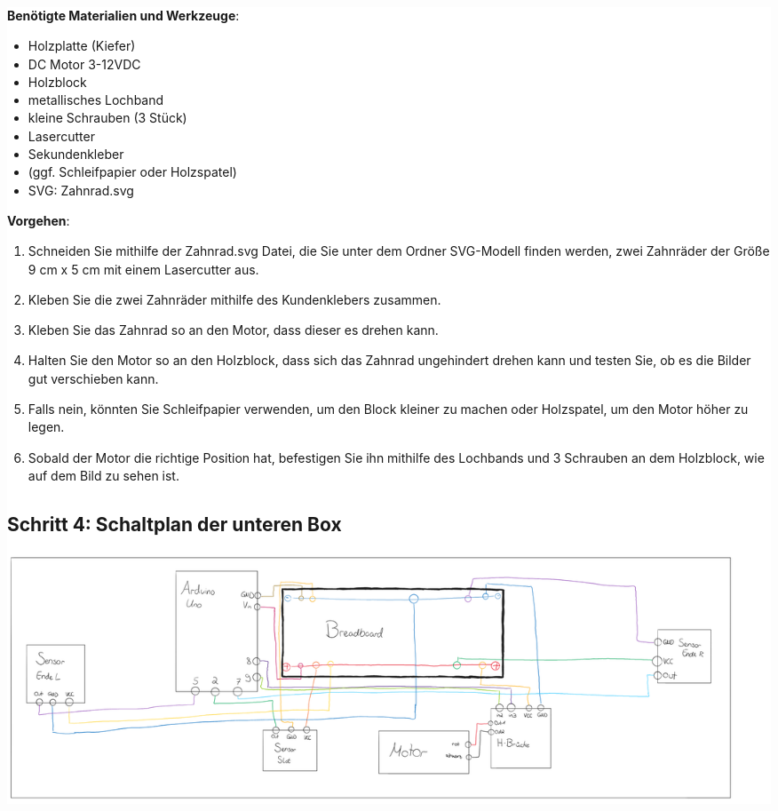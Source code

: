 **Benötigte Materialien und Werkzeuge**:

- Holzplatte (Kiefer)
- DC Motor 3-12VDC
- Holzblock
- metallisches Lochband
- kleine Schrauben (3 Stück)
- Lasercutter
- Sekundenkleber
- (ggf. Schleifpapier oder Holzspatel)
- SVG: Zahnrad.svg

**Vorgehen**:

1. Schneiden Sie mithilfe der Zahnrad.svg Datei, die Sie unter dem Ordner SVG-Modell finden werden, zwei Zahnräder der Größe 9 cm x 5 cm mit einem Lasercutter aus.

2. Kleben Sie die zwei Zahnräder mithilfe des Kundenklebers zusammen.

3. Kleben Sie das Zahnrad so an den Motor, dass dieser es drehen kann.

4. Halten Sie den Motor so an den Holzblock, dass sich das Zahnrad ungehindert drehen kann und testen Sie, ob es die Bilder gut verschieben kann.

5. Falls nein, könnten Sie Schleifpapier verwenden, um den Block kleiner zu machen oder Holzspatel, um den Motor höher zu legen.

6. Sobald der Motor die richtige Position hat, befestigen Sie ihn mithilfe des Lochbands und 3 Schrauben an dem Holzblock, wie auf dem Bild zu sehen ist.


## Schritt 4: Schaltplan der unteren Box

<div style="display: flex; justify-content: space-between;">
    <img src="./images/Schaltplan_Bilder/Schaltplan_untereBox.PNG" alt="Schaltplan" width="820" height="281.5">